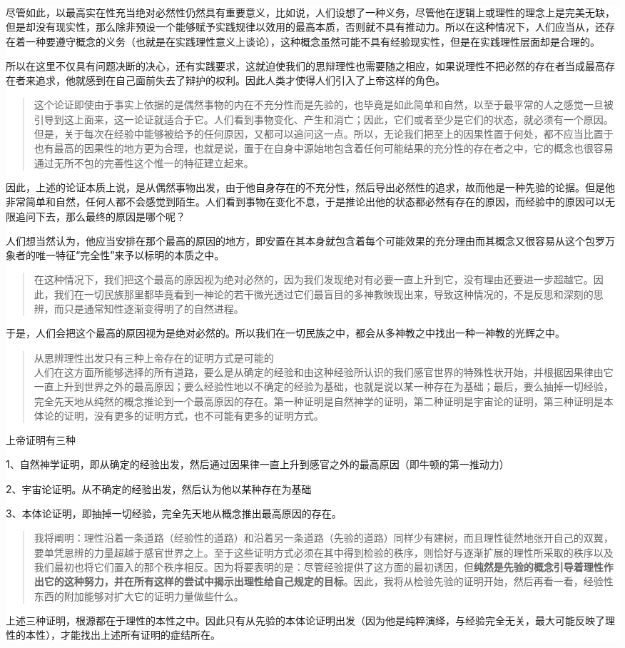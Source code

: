 <p data-pid="zb1RGMM4">尽管如此，以最高实在性充当绝对必然性仍然具有重要意义，比如说，人们设想了一种义务，尽管他在逻辑上或理性的理念上是完美无缺，但是却没有现实性，那么除非预设一个能够赋予实践规律以效用的最高本质，否则就不具有推动力。所以在这种情况下，人们应当从，还存在着一种要遵守概念的义务（也就是在实践理性意义上谈论），这种概念虽然可能不具有经验现实性，但是在实践理性层面却是合理的。</p><p data-pid="bv2VXGNB">所以在这里不仅具有问题决断的决心，还有实践要求，这就迫使我们的思辩理性也需要随之相应，如果说理性不把必然的存在者当成最高存在者来追求，他就感到在自己面前失去了辩护的权利。因此人类才使得人们引入了上帝这样的角色。</p><blockquote data-pid="KBqo8_SC">这个论证即使由于事实上依据的是偶然事物的内在不充分性而是先验的，也毕竟是如此简单和自然，以至于最平常的人之感觉一旦被引导到这上面来，这一论证就适合于它。人们看到事物变化、产生和消亡；因此，它们或者至少是它们的状态，就必须有一个原因。但是，关于每次在经验中能够被给予的任何原因，又都可以追问这一点。所以，无论我们把至上的因果性置于何处，都不应当比置于也有最高的因果性的地方更为合理，也就是说，置于在自身中源始地包含着任何可能结果的充分性的存在者之中，它的概念也很容易通过无所不包的完善性这个惟一的特征建立起来。</blockquote><p data-pid="swqbZp8M">因此，上述的论证本质上说，是从偶然事物出发，由于他自身存在的不充分性，然后导出必然性的追求，故而他是一种先验的论据。但是他非常简单和自然，任何人都不会感觉到陌生。人们看到事物在变化不息，于是推论出他的状态都必然有存在的原因，而经验中的原因可以无限追问下去，那么最终的原因是哪个呢？</p><p data-pid="jnxe_pWy">人们想当然认为，他应当安排在那个最高的原因的地方，即安置在其本身就包含着每个可能效果的充分理由而其概念又很容易从这个包罗万象者的唯一特征“完全性”来予以标明的本质之中。</p><blockquote data-pid="3kT3w2uZ">在这种情况下，我们把这个最高的原因视为绝对必然的，因为我们发现绝对有必要一直上升到它，没有理由还要进一步超越它。因此，我们在一切民族那里都毕竟看到一神论的若干微光透过它们最盲目的多神教映现出来，导致这种情况的，不是反思和深刻的思辨，而只是通常知性逐渐变得明了的自然进程。</blockquote><p data-pid="DjMZFMNK">于是，人们会把这个最高的原因视为是绝对必然的。所以我们在一切民族之中，都会从多神教之中找出一种一神教的光辉之中。</p><blockquote data-pid="ugiC4Eb1">从思辨理性出发只有三种上帝存在的证明方式是可能的<br>人们在这方面所能够选择的所有道路，要么是从确定的经验和由这种经验所认识的我们感官世界的特殊性状开始，并根据因果律由它一直上升到世界之外的最高原因；要么经验性地以不确定的经验为基础，也就是说以某一种存在为基础；最后，要么抽掉一切经验，完全先天地从纯然的概念推论到一个最高原因的存在。第一种证明是自然神学的证明，第二种证明是宇宙论的证明，第三种证明是本体论的证明，没有更多的证明方式，也不可能有更多的证明方式。</blockquote><p data-pid="uKRxY_Dm">上帝证明有三种</p><p data-pid="Fsg9jgM4">1、自然神学证明，即从确定的经验出发，然后通过因果律一直上升到感官之外的最高原因（即牛顿的第一推动力）</p><p data-pid="aYW5L7cY">2、宇宙论证明。从不确定的经验出发，然后认为他以某种存在为基础</p><p data-pid="E_7bNIPw">3、本体论证明，即抽掉一切经验，完全先天地从概念推出最高原因的存在。</p><blockquote data-pid="cbW2T81E">我将阐明：理性沿着一条道路（经验性的道路）和沿着另一条道路（先验的道路）同样少有建树，而且理性徒然地张开自己的双翼，要单凭思辨的力量超越于感官世界之上。至于这些证明方式必须在其中得到检验的秩序，则恰好与逐渐扩展的理性所采取的秩序以及我们最初也将它们置入的那个秩序相反。因为将要表明的是：尽管经验提供了这方面的最初诱因，但<b>纯然是先验的概念引导着理性作出它的这种努力，并在所有这样的尝试中揭示出理性给自己规定的目标</b>。因此，我将从检验先验的证明开始，然后再看一看，经验性东西的附加能够对扩大它的证明力量做些什么。</blockquote><p data-pid="gbl8yNDo">上述三种证明，根源都在于理性的本性之中。因此只有从先验的本体论证明出发（因为他是纯粹演绎，与经验完全无关，最大可能反映了理性的本性），才能找出上述所有证明的症结所在。</p><p></p>